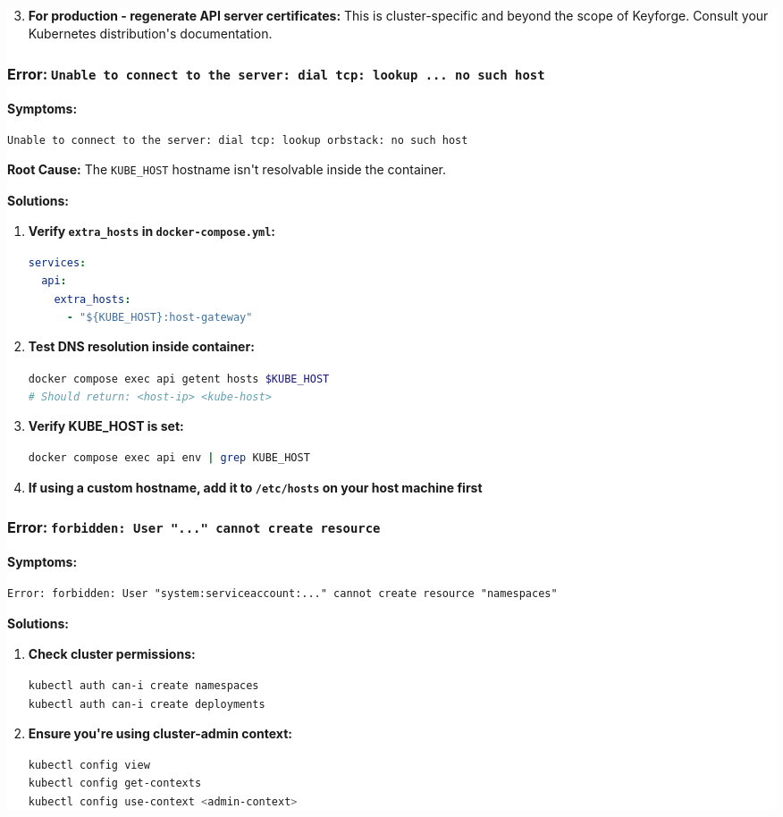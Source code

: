 3. **For production - regenerate API server certificates:**
   This is cluster-specific and beyond the scope of Keyforge. Consult your Kubernetes distribution's documentation.

### Error: `Unable to connect to the server: dial tcp: lookup ... no such host`

**Symptoms:**
```
Unable to connect to the server: dial tcp: lookup orbstack: no such host
```

**Root Cause:**
The `KUBE_HOST` hostname isn't resolvable inside the container.

**Solutions:**

1. **Verify `extra_hosts` in `docker-compose.yml`:**
   ```yaml
   services:
     api:
       extra_hosts:
         - "${KUBE_HOST}:host-gateway"
   ```

2. **Test DNS resolution inside container:**
   ```bash
   docker compose exec api getent hosts $KUBE_HOST
   # Should return: <host-ip> <kube-host>
   ```

3. **Verify KUBE_HOST is set:**
   ```bash
   docker compose exec api env | grep KUBE_HOST
   ```

4. **If using a custom hostname, add it to `/etc/hosts` on your host machine first**

### Error: `forbidden: User "..." cannot create resource`

**Symptoms:**
```
Error: forbidden: User "system:serviceaccount:..." cannot create resource "namespaces"
```

**Solutions:**

1. **Check cluster permissions:**
   ```bash
   kubectl auth can-i create namespaces
   kubectl auth can-i create deployments
   ```

2. **Ensure you're using cluster-admin context:**
   ```bash
   kubectl config view
   kubectl config get-contexts
   kubectl config use-context <admin-context>
   ```

